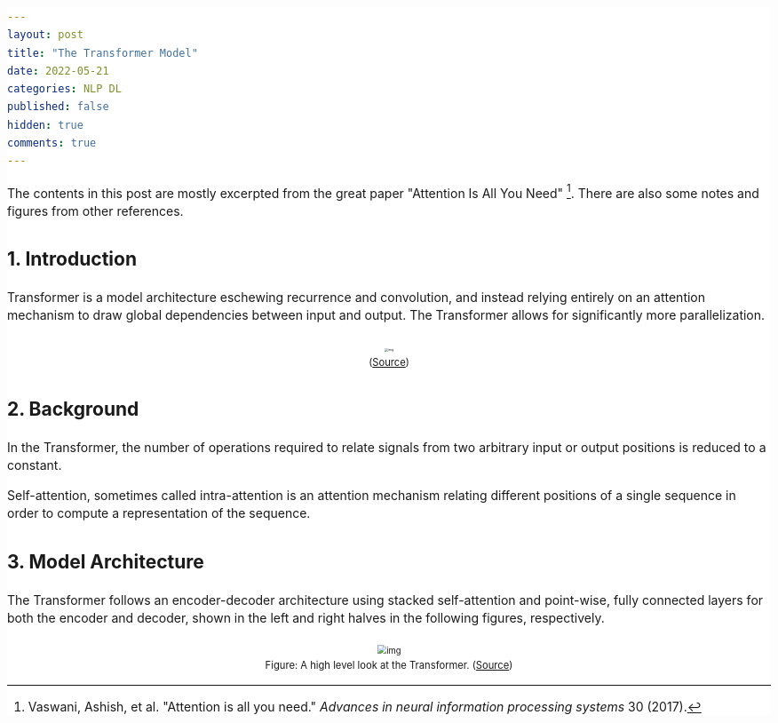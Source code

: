 ```yaml
---
layout: post
title: "The Transformer Model"
date: 2022-05-21
categories: NLP DL
published: false
hidden: true
comments: true
---
```


The contents in this post are mostly excerpted from the great paper "Attention Is All You Need" [^1]. There are also some notes and figures from other references.

## 1. Introduction

Transformer is a model architecture eschewing recurrence and convolution, and instead relying entirely on an attention mechanism to draw global dependencies between input and output. The Transformer allows for significantly more parallelization.

<div align='center'>
<figure>
<img src="https://lena-voita.github.io/resources/lectures/seq2seq/transformer/modeling_table-min.png" alt="img" style="zoom: 25%;" />
<figcaption style="font-size:80%;"> (<a href="https://lena-voita.github.io/nlp_course/seq2seq_and_attention.html#transformer_intro">Source</a>) </figcaption>
</figure>
</div>

## 2. Background

In the Transformer, the number of operations required to relate signals from two arbitrary input or output positions is reduced to a constant.

Self-attention, sometimes called intra-attention is an attention mechanism relating different positions of a single sequence in order to compute a representation of the sequence.

## 3. Model Architecture

The Transformer follows an encoder-decoder architecture using stacked self-attention and point-wise, fully connected layers for both the encoder and decoder, shown in the left and right halves in the following figures, respectively.

<div align='center'>
<figure>
<img src="https://jalammar.github.io/images/t/The_transformer_encoder_decoder_stack.png" alt="img" style="zoom:67%;" />
<figcaption style="font-size:80%;"> Figure: A high level look at the Transformer. (<a href="https://jalammar.github.io/illustrated-transformer/#a-high-level-look">Source</a>) </figcaption>
</figure>
</div>


[^1]: Vaswani, Ashish, et al. "Attention is all you need." *Advances in neural information processing systems* 30 (2017).
[^3]: Weng, Lilian. "Attention? Attention!" *Lil'Log*, June 24, 2018. Retrieved from https://lilianweng.github.io/posts/2018-06-24-attention/#transformer
[^4]: Viota, Lena. "Sequence to Sequence (seq2seq) and Attention." *lena-voita.github.io*. Retrieved from https://lena-voita.github.io/nlp_course/seq2seq_and_attention.html#transformer
[^5]: Dontloo. "Answer for the question 'What exactly are keys, queries, and values in attention mechanisms?'." *StackExchange*, Aug 29, 2019. Retrieved from https://stats.stackexchange.com/a/424127